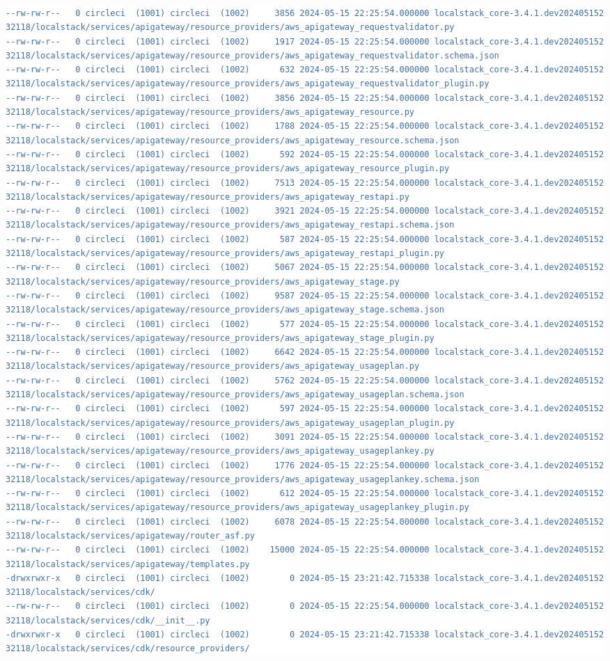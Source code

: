 ```diff
--rw-rw-r--   0 circleci  (1001) circleci  (1002)     3856 2024-05-15 22:25:54.000000 localstack_core-3.4.1.dev20240515232118/localstack/services/apigateway/resource_providers/aws_apigateway_requestvalidator.py
--rw-rw-r--   0 circleci  (1001) circleci  (1002)     1917 2024-05-15 22:25:54.000000 localstack_core-3.4.1.dev20240515232118/localstack/services/apigateway/resource_providers/aws_apigateway_requestvalidator.schema.json
--rw-rw-r--   0 circleci  (1001) circleci  (1002)      632 2024-05-15 22:25:54.000000 localstack_core-3.4.1.dev20240515232118/localstack/services/apigateway/resource_providers/aws_apigateway_requestvalidator_plugin.py
--rw-rw-r--   0 circleci  (1001) circleci  (1002)     3856 2024-05-15 22:25:54.000000 localstack_core-3.4.1.dev20240515232118/localstack/services/apigateway/resource_providers/aws_apigateway_resource.py
--rw-rw-r--   0 circleci  (1001) circleci  (1002)     1788 2024-05-15 22:25:54.000000 localstack_core-3.4.1.dev20240515232118/localstack/services/apigateway/resource_providers/aws_apigateway_resource.schema.json
--rw-rw-r--   0 circleci  (1001) circleci  (1002)      592 2024-05-15 22:25:54.000000 localstack_core-3.4.1.dev20240515232118/localstack/services/apigateway/resource_providers/aws_apigateway_resource_plugin.py
--rw-rw-r--   0 circleci  (1001) circleci  (1002)     7513 2024-05-15 22:25:54.000000 localstack_core-3.4.1.dev20240515232118/localstack/services/apigateway/resource_providers/aws_apigateway_restapi.py
--rw-rw-r--   0 circleci  (1001) circleci  (1002)     3921 2024-05-15 22:25:54.000000 localstack_core-3.4.1.dev20240515232118/localstack/services/apigateway/resource_providers/aws_apigateway_restapi.schema.json
--rw-rw-r--   0 circleci  (1001) circleci  (1002)      587 2024-05-15 22:25:54.000000 localstack_core-3.4.1.dev20240515232118/localstack/services/apigateway/resource_providers/aws_apigateway_restapi_plugin.py
--rw-rw-r--   0 circleci  (1001) circleci  (1002)     5067 2024-05-15 22:25:54.000000 localstack_core-3.4.1.dev20240515232118/localstack/services/apigateway/resource_providers/aws_apigateway_stage.py
--rw-rw-r--   0 circleci  (1001) circleci  (1002)     9587 2024-05-15 22:25:54.000000 localstack_core-3.4.1.dev20240515232118/localstack/services/apigateway/resource_providers/aws_apigateway_stage.schema.json
--rw-rw-r--   0 circleci  (1001) circleci  (1002)      577 2024-05-15 22:25:54.000000 localstack_core-3.4.1.dev20240515232118/localstack/services/apigateway/resource_providers/aws_apigateway_stage_plugin.py
--rw-rw-r--   0 circleci  (1001) circleci  (1002)     6642 2024-05-15 22:25:54.000000 localstack_core-3.4.1.dev20240515232118/localstack/services/apigateway/resource_providers/aws_apigateway_usageplan.py
--rw-rw-r--   0 circleci  (1001) circleci  (1002)     5762 2024-05-15 22:25:54.000000 localstack_core-3.4.1.dev20240515232118/localstack/services/apigateway/resource_providers/aws_apigateway_usageplan.schema.json
--rw-rw-r--   0 circleci  (1001) circleci  (1002)      597 2024-05-15 22:25:54.000000 localstack_core-3.4.1.dev20240515232118/localstack/services/apigateway/resource_providers/aws_apigateway_usageplan_plugin.py
--rw-rw-r--   0 circleci  (1001) circleci  (1002)     3091 2024-05-15 22:25:54.000000 localstack_core-3.4.1.dev20240515232118/localstack/services/apigateway/resource_providers/aws_apigateway_usageplankey.py
--rw-rw-r--   0 circleci  (1001) circleci  (1002)     1776 2024-05-15 22:25:54.000000 localstack_core-3.4.1.dev20240515232118/localstack/services/apigateway/resource_providers/aws_apigateway_usageplankey.schema.json
--rw-rw-r--   0 circleci  (1001) circleci  (1002)      612 2024-05-15 22:25:54.000000 localstack_core-3.4.1.dev20240515232118/localstack/services/apigateway/resource_providers/aws_apigateway_usageplankey_plugin.py
--rw-rw-r--   0 circleci  (1001) circleci  (1002)     6078 2024-05-15 22:25:54.000000 localstack_core-3.4.1.dev20240515232118/localstack/services/apigateway/router_asf.py
--rw-rw-r--   0 circleci  (1001) circleci  (1002)    15000 2024-05-15 22:25:54.000000 localstack_core-3.4.1.dev20240515232118/localstack/services/apigateway/templates.py
-drwxrwxr-x   0 circleci  (1001) circleci  (1002)        0 2024-05-15 23:21:42.715338 localstack_core-3.4.1.dev20240515232118/localstack/services/cdk/
--rw-rw-r--   0 circleci  (1001) circleci  (1002)        0 2024-05-15 22:25:54.000000 localstack_core-3.4.1.dev20240515232118/localstack/services/cdk/__init__.py
-drwxrwxr-x   0 circleci  (1001) circleci  (1002)        0 2024-05-15 23:21:42.715338 localstack_core-3.4.1.dev20240515232118/localstack/services/cdk/resource_providers/
```